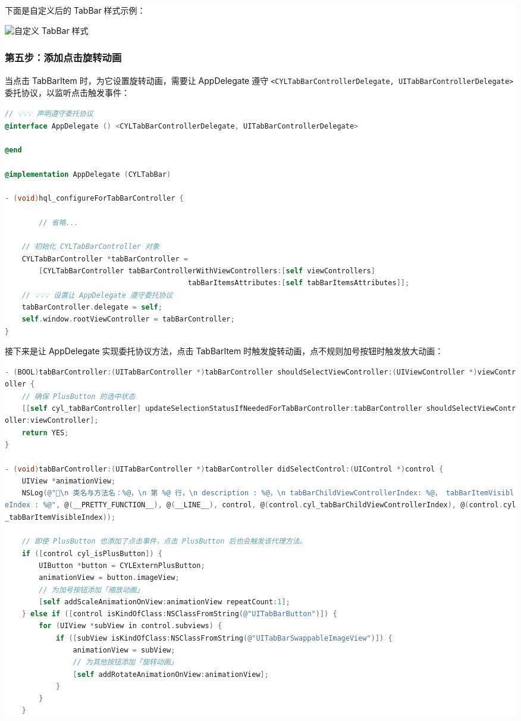 下面是自定义后的 TabBar 样式示例：

![自定义 TabBar 样式](https://upload-images.jianshu.io/upload_images/2648731-3fe681eb822e9f7b.jpg?imageMogr2/auto-orient/strip%7CimageView2/2/w/1240)



### 第五步：添加点击旋转动画

当点击 TabBarItem 时，为它设置旋转动画，需要让 AppDelegate 遵守 `<CYLTabBarControllerDelegate, UITabBarControllerDelegate>` 委托协议，以监听点击触发事件：

```objectivec
// 💡💡💡 声明遵守委托协议
@interface AppDelegate () <CYLTabBarControllerDelegate, UITabBarControllerDelegate>

@end

@implementation AppDelegate (CYLTabBar)

- (void)hql_configureForTabBarController {
		
		// 省略...
    
    // 初始化 CYLTabBarController 对象
    CYLTabBarController *tabBarController =
        [CYLTabBarController tabBarControllerWithViewControllers:[self viewControllers]
                                           tabBarItemsAttributes:[self tabBarItemsAttributes]];
    // 💡💡💡 设置让 AppDelegate 遵守委托协议
    tabBarController.delegate = self;
    self.window.rootViewController = tabBarController;
}
```

接下来是让 AppDelegate 实现委托协议方法，点击 TabBarItem 时触发旋转动画，点不规则加号按钮时触发放大动画：

```objectivec
- (BOOL)tabBarController:(UITabBarController *)tabBarController shouldSelectViewController:(UIViewController *)viewController {
    // 确保 PlusButton 的选中状态
    [[self cyl_tabBarController] updateSelectionStatusIfNeededForTabBarController:tabBarController shouldSelectViewController:viewController];
    return YES;
}

- (void)tabBarController:(UITabBarController *)tabBarController didSelectControl:(UIControl *)control {
    UIView *animationView;
    NSLog(@"🔴\n 类名与方法名：%@，\n 第 %@ 行，\n description : %@，\n tabBarChildViewControllerIndex: %@， tabBarItemVisibleIndex : %@", @(__PRETTY_FUNCTION__), @(__LINE__), control, @(control.cyl_tabBarChildViewControllerIndex), @(control.cyl_tabBarItemVisibleIndex));
    
    // 即使 PlusButton 也添加了点击事件，点击 PlusButton 后也会触发该代理方法。
    if ([control cyl_isPlusButton]) {
        UIButton *button = CYLExternPlusButton;
        animationView = button.imageView;
        // 为加号按钮添加「缩放动画」
        [self addScaleAnimationOnView:animationView repeatCount:1];
    } else if ([control isKindOfClass:NSClassFromString(@"UITabBarButton")]) {
        for (UIView *subView in control.subviews) {
            if ([subView isKindOfClass:NSClassFromString(@"UITabBarSwappableImageView")]) {
                animationView = subView;
                // 为其他按钮添加「旋转动画」
                [self addRotateAnimationOnView:animationView];
            }
        }
    }
```